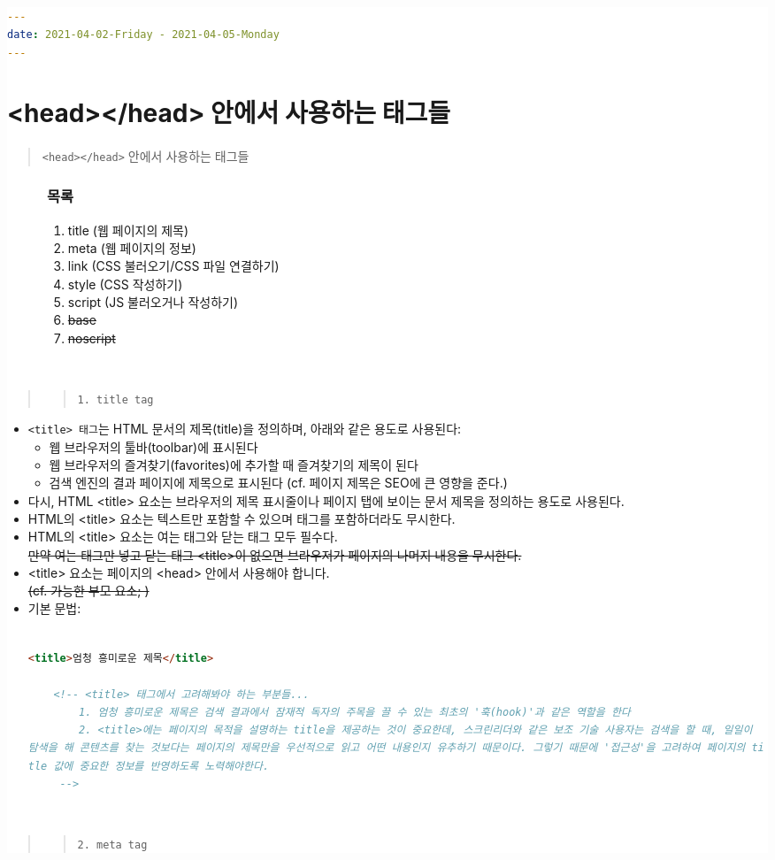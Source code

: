 ```yaml
---
date: 2021-04-02-Friday - 2021-04-05-Monday
---
```


# \<head>\</head> 안에서 사용하는 태그들


> `<head></head>` 안에서 사용하는 태그들

<div style="padding-left: 45px;">
	<h3>목록</h3>
	<ol type="1"> 
		<li>title (웹 페이지의 제목)</li>
		<li>meta (웹 페이지의 정보)</li>
		<li>link (CSS 불러오기/CSS 파일 연결하기)</li>
		<li>style (CSS 작성하기)</li>
		<li>script (JS 불러오거나 작성하기)</li>
		<li><del>base</del></li>
		<li><del>noscript</del></li>
	</ol>
</div>



<br>

>> `1. title tag`

- `<title> 태그`는 HTML 문서의 제목(title)을 정의하며, 아래와 같은 용도로 사용된다:
	- 웹 브라우저의 툴바(toolbar)에 표시된다 
	- 웹 브라우저의 즐겨찾기(favorites)에 추가할 때 즐겨찾기의 제목이 된다
	- 검색 엔진의 결과 페이지에 제목으로 표시된다 (cf. 페이지 제목은 SEO에 큰 영향을 준다.)
- 다시, HTML \<title> 요소는 브라우저의 제목 표시줄이나 페이지 탭에 보이는 문서 제목을 정의하는 용도로 사용된다. 
- HTML의 \<title> 요소는 텍스트만 포함할 수 있으며 태그를 포함하더라도 무시한다.
- HTML의 \<title> 요소는 여는 태그와 닫는 태그 모두 필수다. <br> ~~만약 여는 태그만 넣고 닫는 태그 \<title>이 없으면 브라우저가 페이지의 나머지 내용을 무시한다.~~
- \<title> 요소는 페이지의 \<head> 안에서 사용해야 합니다. <br>
	~~(cf. 가능한 부모 요소; <head>)~~
- 기본 문법:
	```html

	<title>엄청 흥미로운 제목</title>

		<!-- <title> 태그에서 고려해봐야 하는 부분들...
			1. 엄청 흥미로운 제목은 검색 결과에서 잠재적 독자의 주목을 끌 수 있는 최초의 '훅(hook)'과 같은 역할을 한다
			2. <title>에는 페이지의 목적을 설명하는 title을 제공하는 것이 중요한데, 스크린리더와 같은 보조 기술 사용자는 검색을 할 때, 일일이 탐색을 해 콘텐츠를 찾는 것보다는 페이지의 제목만을 우선적으로 읽고 어떤 내용인지 유추하기 때문이다. 그렇기 때문에 '접근성'을 고려하여 페이지의 title 값에 중요한 정보를 반영하도록 노력해야한다.
		 -->
	```

<br>

>> `2. meta tag`
